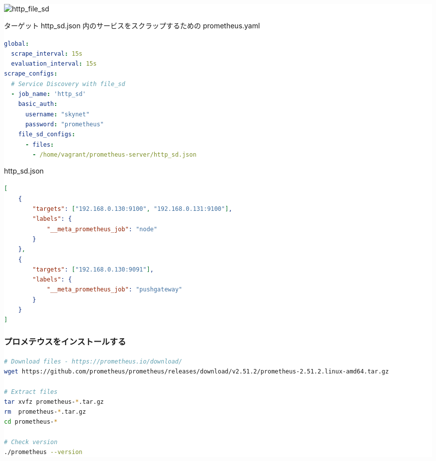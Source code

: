 ![http_file_sd](images/http_file_sd.png)

ターゲット http_sd.json 内のサービスをスクラップするための prometheus.yaml

```yaml
global:
  scrape_interval: 15s
  evaluation_interval: 15s
scrape_configs:  
  # Service Discovery with file_sd  
  - job_name: 'http_sd'
    basic_auth:
      username: "skynet"
      password: "prometheus"
    file_sd_configs:
      - files:
        - /home/vagrant/prometheus-server/http_sd.json
```

http_sd.json

```json
[
    {
        "targets": ["192.168.0.130:9100", "192.168.0.131:9100"],
        "labels": {            
            "__meta_prometheus_job": "node"
        }
    },
    {
        "targets": ["192.168.0.130:9091"],
        "labels": {            
            "__meta_prometheus_job": "pushgateway"
        }
    }    
]
```

### プロメテウスをインストールする

```sh
# Download files - https://prometheus.io/download/
wget https://github.com/prometheus/prometheus/releases/download/v2.51.2/prometheus-2.51.2.linux-amd64.tar.gz

# Extract files
tar xvfz prometheus-*.tar.gz
rm  prometheus-*.tar.gz
cd prometheus-*

# Check version
./prometheus --version
```


[contributors-shield]: https://img.shields.io/github/contributors/marcossilvestrini/learning-observability.svg?style=for-the-badge
[contributors-url]: https://github.com/marcossilvestrini/learning-observability/graphs/contributors
[forks-shield]: https://img.shields.io/github/forks/marcossilvestrini/learning-observability.svg?style=for-the-badge
[forks-url]: https://github.com/marcossilvestrini/learning-observability/network/members
[stars-shield]: https://img.shields.io/github/stars/marcossilvestrini/learning-observability.svg?style=for-the-badge
[stars-url]: https://github.com/marcossilvestrini/learning-observability/stargazers
[issues-shield]: https://img.shields.io/github/issues/marcossilvestrini/learning-observability.svg?style=for-the-badge
[issues-url]: https://github.com/marcossilvestrini/learning-observability/issues
[license-shield]: https://img.shields.io/github/license/marcossilvestrini/learning-observability.svg?style=for-the-badge
[license-url]: https://github.com/marcossilvestrini/learning-observability/blob/master/LICENSE
[linkedin-shield]: https://img.shields.io/badge/-LinkedIn-black.svg?style=for-the-badge&logo=linkedin&colorB=555
[linkedin-url]: https://linkedin.com/in/marcossilvestrini
[Github-badge]: https://img.shields.io/badge/github-%23121011.svg?style=for-the-badge&logo=github&logoColor=white
[Github-url]: https://github.com/
[GNULinux-badge]: https://img.shields.io/badge/Linux-FCC624?style=for-the-badge&logo=linux&logoColor=black
[GNULinux-url]: https://www.gnu.org/gnu/linux-and-gnu.en.html
[Windows-badge]: https://img.shields.io/badge/Windows-0078D6?style=for-the-badge&logo=windows&logoColor=white
[Windows-url]: https://www.microsoft.com/
[Powershell-badge]: https://img.shields.io/badge/PowerShell-%235391FE.svg?style=for-the-badge&logo=powershell&logoColor=white
[Powershell-url]: https://learn.microsoft.com/en-us/powershell/
[Bash-badge]: https://img.shields.io/badge/shell_script-%23121011.svg?style=for-the-badge&logo=gnu-bash&logoColor=white
[Bash-url]: https://www.gnu.org/software/bash/
[Kubernetes-badge]: https://img.shields.io/badge/kubernetes-%23326ce5.svg?style=for-the-badge&logo=kubernetes&logoColor=white
[Kubernetes-url]: https://kubernetes.io/docs/home/